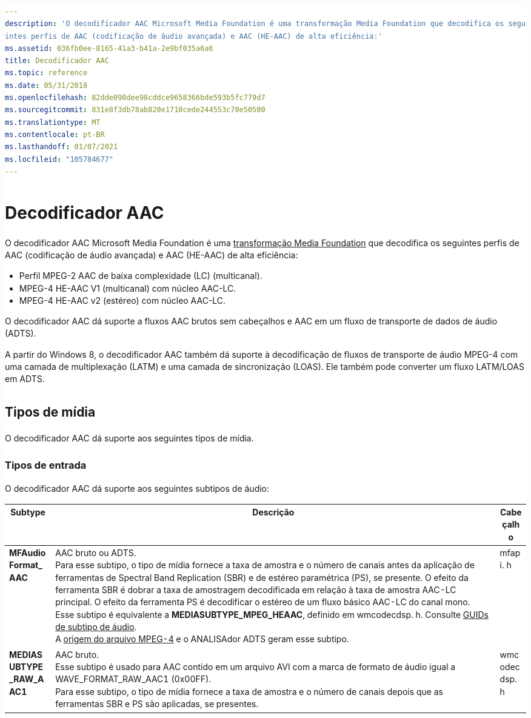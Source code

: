 ```yaml
---
description: 'O decodificador AAC Microsoft Media Foundation é uma transformação Media Foundation que decodifica os seguintes perfis de AAC (codificação de áudio avançada) e AAC (HE-AAC) de alta eficiência:'
ms.assetid: 036fb0ee-8165-41a3-b41a-2e9bf035a6a6
title: Decodificador AAC
ms.topic: reference
ms.date: 05/31/2018
ms.openlocfilehash: 82dde090dee98cddce9658366bde593b5fc779d7
ms.sourcegitcommit: 831e8f3db78ab820e1710cede244553c70e50500
ms.translationtype: MT
ms.contentlocale: pt-BR
ms.lasthandoff: 01/07/2021
ms.locfileid: "105784677"
---
```

# <a name="aac-decoder"></a>Decodificador AAC

O decodificador AAC Microsoft Media Foundation é uma [transformação Media Foundation](media-foundation-transforms.md) que decodifica os seguintes perfis de AAC (codificação de áudio avançada) e AAC (HE-AAC) de alta eficiência:

-   Perfil MPEG-2 AAC de baixa complexidade (LC) (multicanal).
-   MPEG-4 HE-AAC V1 (multicanal) com núcleo AAC-LC.
-   MPEG-4 HE-AAC v2 (estéreo) com núcleo AAC-LC.

O decodificador AAC dá suporte a fluxos AAC brutos sem cabeçalhos e AAC em um fluxo de transporte de dados de áudio (ADTS).

A partir do Windows 8, o decodificador AAC também dá suporte à decodificação de fluxos de transporte de áudio MPEG-4 com uma camada de multiplexação (LATM) e uma camada de sincronização (LOAS). Ele também pode converter um fluxo LATM/LOAS em ADTS.

## <a name="media-types"></a>Tipos de mídia

O decodificador AAC dá suporte aos seguintes tipos de mídia.

### <a name="input-types"></a>Tipos de entrada

O decodificador AAC dá suporte aos seguintes subtipos de áudio:



| Subtype                     | Descrição                                                                                                                                                                                                                                                                                                                                                                                                                                                                                                                                                                                                                                                                                   | Cabeçalho       |
|-----------------------------|-----------------------------------------------------------------------------------------------------------------------------------------------------------------------------------------------------------------------------------------------------------------------------------------------------------------------------------------------------------------------------------------------------------------------------------------------------------------------------------------------------------------------------------------------------------------------------------------------------------------------------------------------------------------------------------------------|--------------|
| **MFAudioFormat_AAC**      | AAC bruto ou ADTS.<br/> Para esse subtipo, o tipo de mídia fornece a taxa de amostra e o número de canais antes da aplicação de ferramentas de Spectral Band Replication (SBR) e de estéreo paramétrica (PS), se presente. O efeito da ferramenta SBR é dobrar a taxa de amostragem decodificada em relação à taxa de amostra AAC-LC principal. O efeito da ferramenta PS é decodificar o estéreo de um fluxo básico AAC-LC do canal mono.<br/> Esse subtipo é equivalente a **MEDIASUBTYPE_MPEG_HEAAC**, definido em wmcodecdsp. h. Consulte [GUIDs de subtipo de áudio](audio-subtype-guids.md). <br/> A [origem do arquivo MPEG-4](mpeg-4-file-source.md) e o ANALISAdor ADTS geram esse subtipo. <br/> | mfapi. h      |
| **MEDIASUBTYPE_RAW_AAC1** | AAC bruto. <br/> Esse subtipo é usado para AAC contido em um arquivo AVI com a marca de formato de áudio igual a WAVE_FORMAT_RAW_AAC1 (0x00FF). <br/> Para esse subtipo, o tipo de mídia fornece a taxa de amostra e o número de canais depois que as ferramentas SBR e PS são aplicadas, se presentes.<br/>                                                                                                                                                                                                                                                                                                                                                                                      | wmcodecdsp. h |



 
